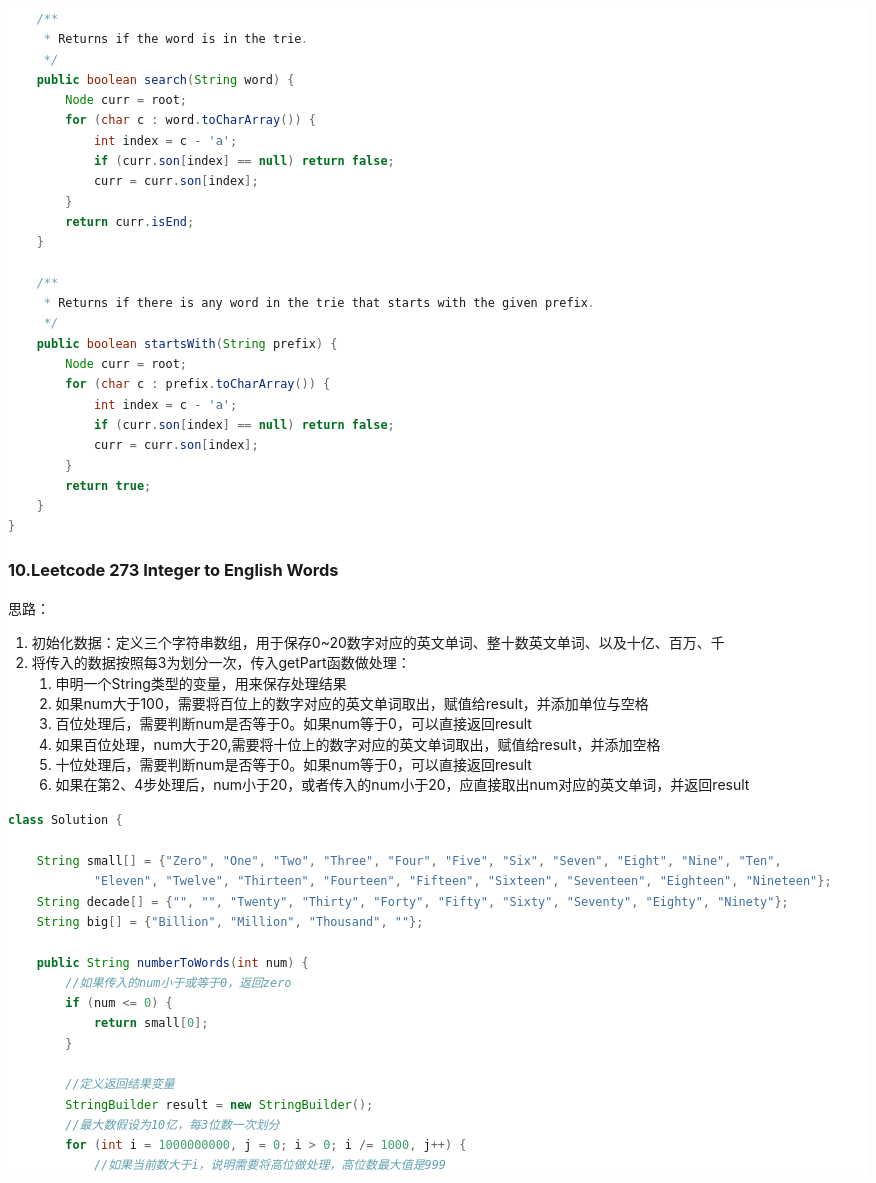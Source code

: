 ```java
    /**
     * Returns if the word is in the trie.
     */
    public boolean search(String word) {
        Node curr = root;
        for (char c : word.toCharArray()) {
            int index = c - 'a';
            if (curr.son[index] == null) return false;
            curr = curr.son[index];
        }
        return curr.isEnd;
    }

    /**
     * Returns if there is any word in the trie that starts with the given prefix.
     */
    public boolean startsWith(String prefix) {
        Node curr = root;
        for (char c : prefix.toCharArray()) {
            int index = c - 'a';
            if (curr.son[index] == null) return false;
            curr = curr.son[index];
        }
        return true;
    }
}
```



### 10.Leetcode 273 Integer to English Words  

思路：

1. 初始化数据：定义三个字符串数组，用于保存0~20数字对应的英文单词、整十数英文单词、以及十亿、百万、千
2. 将传入的数据按照每3为划分一次，传入getPart函数做处理：
   1. 申明一个String类型的变量，用来保存处理结果
   2. 如果num大于100，需要将百位上的数字对应的英文单词取出，赋值给result，并添加单位与空格
   3. 百位处理后，需要判断num是否等于0。如果num等于0，可以直接返回result
   4. 如果百位处理，num大于20,需要将十位上的数字对应的英文单词取出，赋值给result，并添加空格
   5. 十位处理后，需要判断num是否等于0。如果num等于0，可以直接返回result
   6. 如果在第2、4步处理后，num小于20，或者传入的num小于20，应直接取出num对应的英文单词，并返回result

```java
class Solution {

    String small[] = {"Zero", "One", "Two", "Three", "Four", "Five", "Six", "Seven", "Eight", "Nine", "Ten",
            "Eleven", "Twelve", "Thirteen", "Fourteen", "Fifteen", "Sixteen", "Seventeen", "Eighteen", "Nineteen"};
    String decade[] = {"", "", "Twenty", "Thirty", "Forty", "Fifty", "Sixty", "Seventy", "Eighty", "Ninety"};
    String big[] = {"Billion", "Million", "Thousand", ""};

    public String numberToWords(int num) {
        //如果传入的num小于或等于0，返回zero
        if (num <= 0) {
            return small[0];
        }

        //定义返回结果变量
        StringBuilder result = new StringBuilder();
        //最大数假设为10亿，每3位数一次划分
        for (int i = 1000000000, j = 0; i > 0; i /= 1000, j++) {
            //如果当前数大于i，说明需要将高位做处理，高位数最大值是999
```